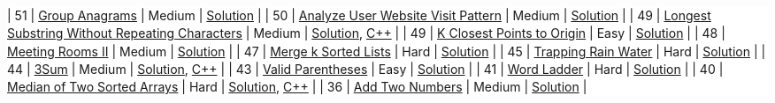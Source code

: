 |          51 | [Group Anagrams](https://leetcode.com/problems/group-anagrams/)                                                                                                                         | Medium        | [Solution](https://github.com/fishercoder1534/Leetcode/blob/master/src/main/java/com/fishercoder/solutions/_49.java)                                                                                                                                                               |
|          50 | [Analyze User Website Visit Pattern](https://leetcode.com/problems/analyze-user-website-visit-pattern/)                                                                                 | Medium        | [Solution](https://github.com/fishercoder1534/Leetcode/blob/master/src/main/java/com/fishercoder/solutions/_1152.java)                                                                                                                                                             |
|          49 | [Longest Substring Without Repeating Characters](https://leetcode.com/problems/longest-substring-without-repeating-characters/)                                                         | Medium        | [Solution](https://github.com/fishercoder1534/Leetcode/blob/master/src/main/java/com/fishercoder/solutions/_3.java), [C++](https://github.com/fishercoder1534/Leetcode/blob/master/cpp/_3.cpp)                                                                                     |
|          49 | [K Closest Points to Origin](https://leetcode.com/problems/k-closest-points-to-origin/)                                                                                                 | Easy          | [Solution](https://github.com/fishercoder1534/Leetcode/blob/master/src/main/java/com/fishercoder/solutions/_973.java)                                                                                                                                                              |
|          48 | [Meeting Rooms II](https://leetcode.com/problems/meeting-rooms-ii/)                                                                                                                     | Medium        | [Solution](https://github.com/fishercoder1534/Leetcode/blob/master/src/main/java/com/fishercoder/solutions/_253.java)                                                                                                                                                              |
|          47 | [Merge k Sorted Lists](https://leetcode.com/problems/merge-k-sorted-lists/)                                                                                                             | Hard          | [Solution](https://github.com/fishercoder1534/Leetcode/blob/master/src/main/java/com/fishercoder/solutions/_23.java)                                                                                                                                                               |
|          45 | [Trapping Rain Water](https://leetcode.com/problems/trapping-rain-water/)                                                                                                               | Hard          | [Solution](https://github.com/fishercoder1534/Leetcode/blob/master/src/main/java/com/fishercoder/solutions/_42.java)                                                                                                                                                               |
|          44 | [3Sum](https://leetcode.com/problems/3sum/)                                                                                                                                             | Medium        | [Solution](https://github.com/fishercoder1534/Leetcode/blob/master/src/main/java/com/fishercoder/solutions/_15.java), [C++](https://github.com/fishercoder1534/Leetcode/blob/master/cpp/_15.cpp)                                                                                   |
|          43 | [Valid Parentheses](https://leetcode.com/problems/valid-parentheses/)                                                                                                                   | Easy          | [Solution](https://github.com/fishercoder1534/Leetcode/blob/master/src/main/java/com/fishercoder/solutions/_20.java)                                                                                                                                                               |
|          41 | [Word Ladder](https://leetcode.com/problems/word-ladder/)                                                                                                                               | Hard          | [Solution](https://github.com/fishercoder1534/Leetcode/blob/master/src/main/java/com/fishercoder/solutions/_127.java)                                                                                                                                                              |
|          40 | [Median of Two Sorted Arrays](https://leetcode.com/problems/median-of-two-sorted-arrays/)                                                                                               | Hard          | [Solution](https://github.com/fishercoder1534/Leetcode/blob/master/src/main/java/com/fishercoder/solutions/_4.java), [C++](https://github.com/fishercoder1534/Leetcode/blob/master/cpp/_4.cpp)                                                                                     |
|          36 | [Add Two Numbers](https://leetcode.com/problems/add-two-numbers/)                                                                                                                       | Medium        | [Solution](https://github.com/fishercoder1534/Leetcode/blob/master/src/main/java/com/fishercoder/solutions/_2.java)                                                                                                                                                                |